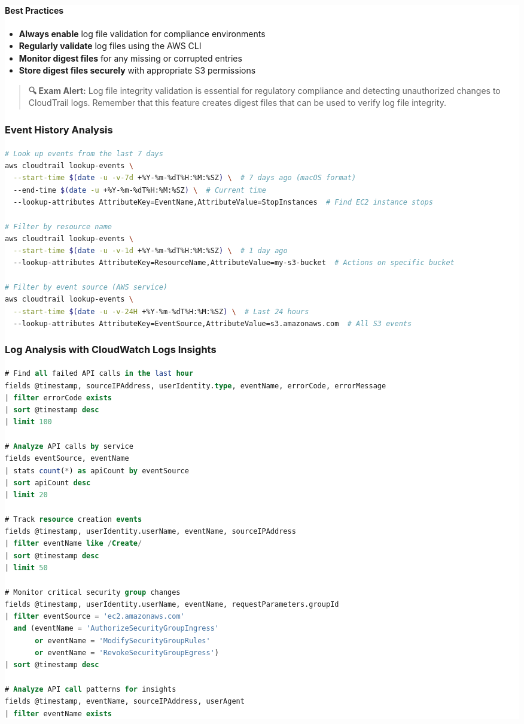 #### Best Practices

- **Always enable** log file validation for compliance environments
- **Regularly validate** log files using the AWS CLI
- **Monitor digest files** for any missing or corrupted entries
- **Store digest files securely** with appropriate S3 permissions

> **🔍 Exam Alert:** Log file integrity validation is essential for regulatory compliance and detecting unauthorized changes to CloudTrail logs. Remember that this feature creates digest files that can be used to verify log file integrity.

### Event History Analysis

```bash
# Look up events from the last 7 days
aws cloudtrail lookup-events \
  --start-time $(date -u -v-7d +%Y-%m-%dT%H:%M:%SZ) \  # 7 days ago (macOS format)
  --end-time $(date -u +%Y-%m-%dT%H:%M:%SZ) \  # Current time
  --lookup-attributes AttributeKey=EventName,AttributeValue=StopInstances  # Find EC2 instance stops

# Filter by resource name
aws cloudtrail lookup-events \
  --start-time $(date -u -v-1d +%Y-%m-%dT%H:%M:%SZ) \  # 1 day ago
  --lookup-attributes AttributeKey=ResourceName,AttributeValue=my-s3-bucket  # Actions on specific bucket

# Filter by event source (AWS service)
aws cloudtrail lookup-events \
  --start-time $(date -u -v-24H +%Y-%m-%dT%H:%M:%SZ) \  # Last 24 hours
  --lookup-attributes AttributeKey=EventSource,AttributeValue=s3.amazonaws.com  # All S3 events
```

### Log Analysis with CloudWatch Logs Insights

```sql
# Find all failed API calls in the last hour
fields @timestamp, sourceIPAddress, userIdentity.type, eventName, errorCode, errorMessage
| filter errorCode exists
| sort @timestamp desc
| limit 100

# Analyze API calls by service
fields eventSource, eventName
| stats count(*) as apiCount by eventSource
| sort apiCount desc
| limit 20

# Track resource creation events
fields @timestamp, userIdentity.userName, eventName, sourceIPAddress
| filter eventName like /Create/
| sort @timestamp desc
| limit 50

# Monitor critical security group changes
fields @timestamp, userIdentity.userName, eventName, requestParameters.groupId
| filter eventSource = 'ec2.amazonaws.com' 
  and (eventName = 'AuthorizeSecurityGroupIngress' 
       or eventName = 'ModifySecurityGroupRules'
       or eventName = 'RevokeSecurityGroupEgress')
| sort @timestamp desc

# Analyze API call patterns for insights
fields @timestamp, eventName, sourceIPAddress, userAgent
| filter eventName exists
```
